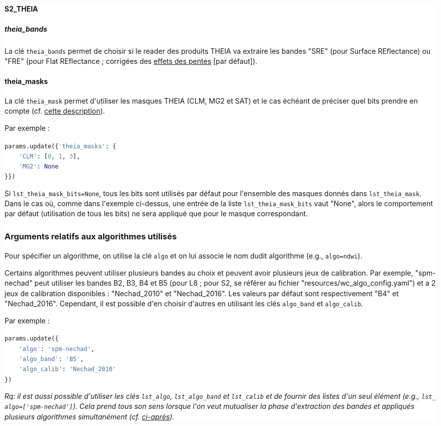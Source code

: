 #### S2_THEIA

##### theia_bands

La clé `theia_bands` permet de choisir si le reader des produits THEIA va
extraire les bandes "SRE" (pour Surface REflectance) ou "FRE" (pour Flat
REflectance ; corrigées des [effets des pentes](https://labo.obs-mip.fr/multitemp/la-correction-des-variations-declairement-dues-au-relief/) \[par défaut]).

#### theia_masks

La clé `theia_mask` permet d'utiliser les masques THEIA (CLM, MG2 et SAT) et le
cas échéant de préciser quel bits prendre en compte (cf. [cette description](https://labo.obs-mip.fr/multitemp/sentinel-2/theias-sentinel-2-l2a-product-format/)).

Par exemple :

```python
params.update({'theia_masks': {
    'CLM': [0, 1, 3],
    'MG2': None
}})  
```

Si `lst_theia_mask_bits=None`, tous les bits sont utilisés par défaut pour
l'ensemble des masques donnés dans `lst_theia_mask`. Dans le cas où, comme dans l'exemple ci-dessus, une entrée de la liste `lst_theia_mask_bits` vaut "None", alors le comportement par défaut (utilisation de tous les bits) ne sera appliqué que pour le masque correspondant.

### Arguments relatifs aux algorithmes utilisés

Pour spécifier un algorithme, on utilise la clé `algo` et on lui associe le nom
dudit algorithme (e.g., `algo=ndwi`).

Certains algorithmes peuvent utiliser plusieurs bandes au choix et peuvent
avoir plusieurs jeux de calibration. Par exemple, "spm-nechad" peut utiliser
les bandes B2, B3, B4 et B5 (pour L8 ; pour S2, se référer au fichier
"resources/wc_algo_config.yaml") et a 2 jeux de calibration disponibles :
"Nechad_2010" et "Nechad_2016". Les valeurs par défaut sont respectivement "B4"
et "Nechad_2016". Cependant, il est possible d'en choisir d'autres en utilisant
les clés `algo_band` et `algo_calib`.

Par exemple :

```python
params.update({
    'algo': 'spm-nechad',
    'algo_band': 'B5',
    'algo_calib': 'Nechad_2010'
})  
```

*Rq: il est aussi possible d'utiliser les clés `lst_algo`, `lst_algo_band` et
`lst_calib` et de fournir des listes d'un seul élément (e.g.,
`lst_algo=['spm-nechad']`). Cela prend tous son sens lorsque l'on veut
mutualiser la phase d'extraction des bandes et appliqués plusieurs algorithmes
simultanément (cf. [ci-après](#optimisation--mutualisation-de-land39extraction-des-bandes-1)).*
